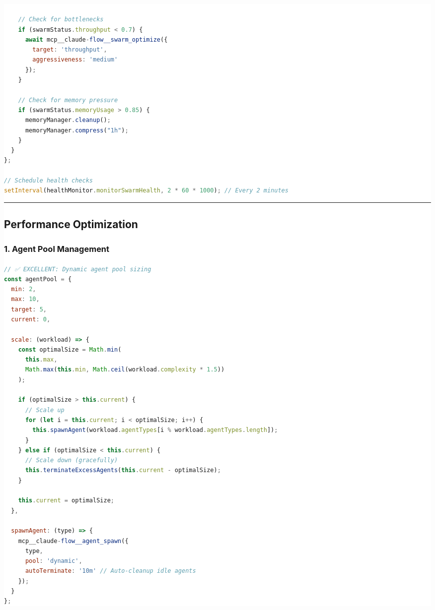 ```javascript
    
    // Check for bottlenecks
    if (swarmStatus.throughput < 0.7) {
      await mcp__claude-flow__swarm_optimize({
        target: 'throughput',
        aggressiveness: 'medium'
      });
    }
    
    // Check for memory pressure
    if (swarmStatus.memoryUsage > 0.85) {
      memoryManager.cleanup();
      memoryManager.compress("1h");
    }
  }
};

// Schedule health checks
setInterval(healthMonitor.monitorSwarmHealth, 2 * 60 * 1000); // Every 2 minutes
```

---

## Performance Optimization

### 1. Agent Pool Management

```javascript
// ✅ EXCELLENT: Dynamic agent pool sizing
const agentPool = {
  min: 2,
  max: 10,
  target: 5,
  current: 0,
  
  scale: (workload) => {
    const optimalSize = Math.min(
      this.max,
      Math.max(this.min, Math.ceil(workload.complexity * 1.5))
    );
    
    if (optimalSize > this.current) {
      // Scale up
      for (let i = this.current; i < optimalSize; i++) {
        this.spawnAgent(workload.agentTypes[i % workload.agentTypes.length]);
      }
    } else if (optimalSize < this.current) {
      // Scale down (gracefully)
      this.terminateExcessAgents(this.current - optimalSize);
    }
    
    this.current = optimalSize;
  },
  
  spawnAgent: (type) => {
    mcp__claude-flow__agent_spawn({
      type,
      pool: 'dynamic',
      autoTerminate: '10m' // Auto-cleanup idle agents
    });
  }
};
```
